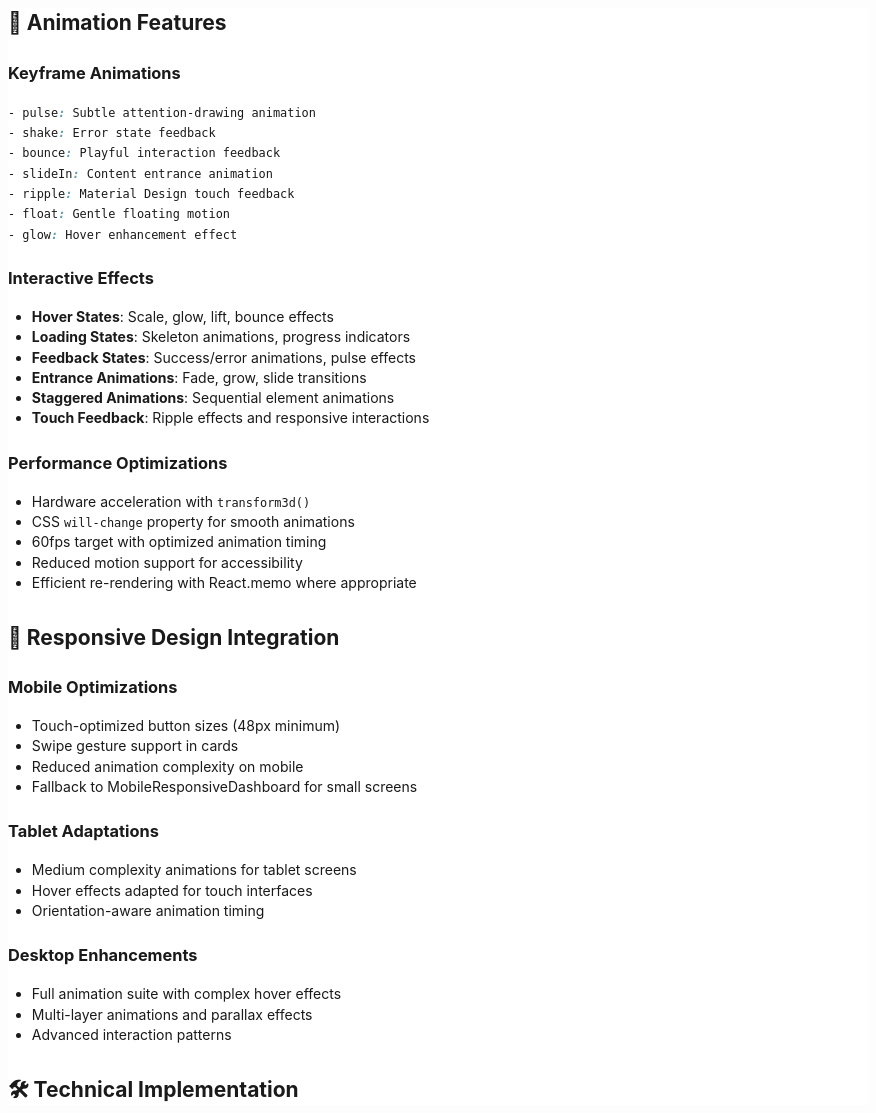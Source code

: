 ## 🎨 Animation Features

### Keyframe Animations
```css
- pulse: Subtle attention-drawing animation
- shake: Error state feedback
- bounce: Playful interaction feedback  
- slideIn: Content entrance animation
- ripple: Material Design touch feedback
- float: Gentle floating motion
- glow: Hover enhancement effect
```

### Interactive Effects
- **Hover States**: Scale, glow, lift, bounce effects
- **Loading States**: Skeleton animations, progress indicators
- **Feedback States**: Success/error animations, pulse effects  
- **Entrance Animations**: Fade, grow, slide transitions
- **Staggered Animations**: Sequential element animations
- **Touch Feedback**: Ripple effects and responsive interactions

### Performance Optimizations
- Hardware acceleration with `transform3d()`
- CSS `will-change` property for smooth animations
- 60fps target with optimized animation timing
- Reduced motion support for accessibility
- Efficient re-rendering with React.memo where appropriate

## 📱 Responsive Design Integration

### Mobile Optimizations
- Touch-optimized button sizes (48px minimum)
- Swipe gesture support in cards
- Reduced animation complexity on mobile
- Fallback to MobileResponsiveDashboard for small screens

### Tablet Adaptations  
- Medium complexity animations for tablet screens
- Hover effects adapted for touch interfaces
- Orientation-aware animation timing

### Desktop Enhancements
- Full animation suite with complex hover effects
- Multi-layer animations and parallax effects
- Advanced interaction patterns

## 🛠️ Technical Implementation
